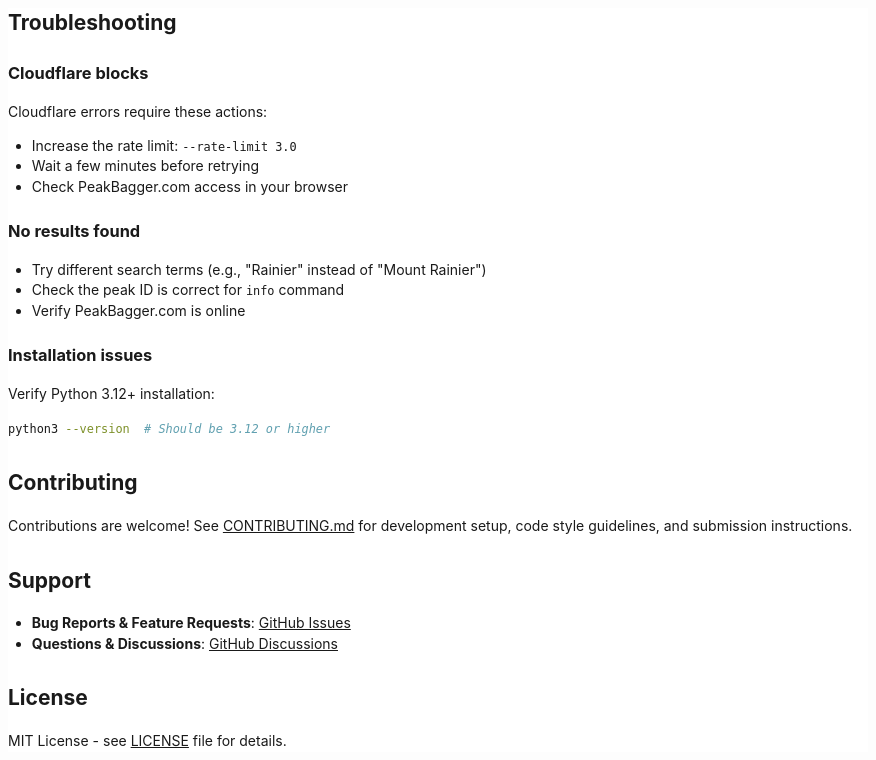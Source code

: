 ## Troubleshooting

### Cloudflare blocks

Cloudflare errors require these actions:

- Increase the rate limit: `--rate-limit 3.0`
- Wait a few minutes before retrying
- Check PeakBagger.com access in your browser

### No results found

- Try different search terms (e.g., "Rainier" instead of "Mount Rainier")
- Check the peak ID is correct for `info` command
- Verify PeakBagger.com is online

### Installation issues

Verify Python 3.12+ installation:

```bash
python3 --version  # Should be 3.12 or higher
```

## Contributing

Contributions are welcome! See [CONTRIBUTING.md](CONTRIBUTING.md) for development setup,
code style guidelines, and submission instructions.

## Support

- **Bug Reports & Feature Requests**: [GitHub Issues](https://github.com/yourusername/peakbagger-cli/issues)
- **Questions & Discussions**: [GitHub Discussions](https://github.com/yourusername/peakbagger-cli/discussions)

## License

MIT License - see [LICENSE](LICENSE) file for details.

